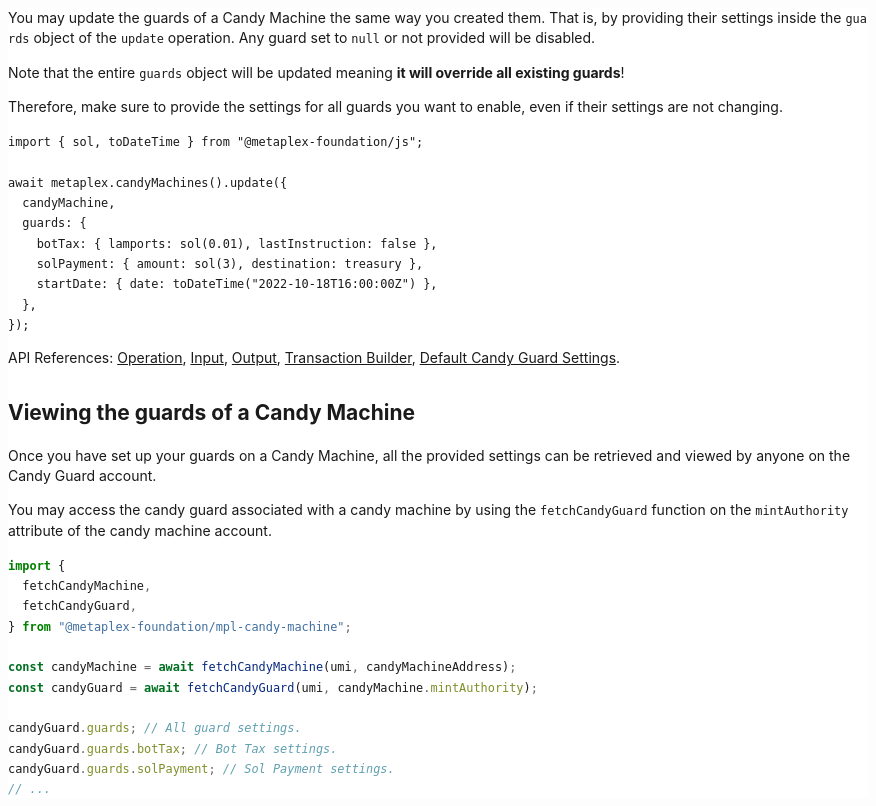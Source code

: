 </div>
</AccordionItem>
<AccordionItem title="JavaScript — SDK">
<div className="accordion-item-padding">

You may update the guards of a Candy Machine the same way you created them. That is, by providing their settings inside the `guards` object of the `update` operation. Any guard set to `null` or not provided will be disabled.

Note that the entire `guards` object will be updated meaning **it will override all existing guards**!

Therefore, make sure to provide the settings for all guards you want to enable, even if their settings are not changing.

```tsx
import { sol, toDateTime } from "@metaplex-foundation/js";

await metaplex.candyMachines().update({
  candyMachine,
  guards: {
    botTax: { lamports: sol(0.01), lastInstruction: false },
    solPayment: { amount: sol(3), destination: treasury },
    startDate: { date: toDateTime("2022-10-18T16:00:00Z") },
  },
});
```

API References: [Operation](https://metaplex-foundation.github.io/js/classes/js.CandyMachineClient.html#update), [Input](https://metaplex-foundation.github.io/js/types/js.UpdateCandyMachineInput.html), [Output](https://metaplex-foundation.github.io/js/types/js.UpdateCandyMachineOutput.html), [Transaction Builder](https://metaplex-foundation.github.io/js/classes/js.CandyMachineBuildersClient.html#update), [Default Candy Guard Settings](https://metaplex-foundation.github.io/js/types/js.DefaultCandyGuardSettings.html).

</div>
</AccordionItem>
</Accordion>

## Viewing the guards of a Candy Machine

Once you have set up your guards on a Candy Machine, all the provided settings can be retrieved and viewed by anyone on the Candy Guard account.

<Accordion>
<AccordionItem title="JavaScript — Umi library (recommended)" open={true}>
<div className="accordion-item-padding">

You may access the candy guard associated with a candy machine by using the `fetchCandyGuard` function on the `mintAuthority` attribute of the candy machine account.

```ts
import {
  fetchCandyMachine,
  fetchCandyGuard,
} from "@metaplex-foundation/mpl-candy-machine";

const candyMachine = await fetchCandyMachine(umi, candyMachineAddress);
const candyGuard = await fetchCandyGuard(umi, candyMachine.mintAuthority);

candyGuard.guards; // All guard settings.
candyGuard.guards.botTax; // Bot Tax settings.
candyGuard.guards.solPayment; // Sol Payment settings.
// ...
```
